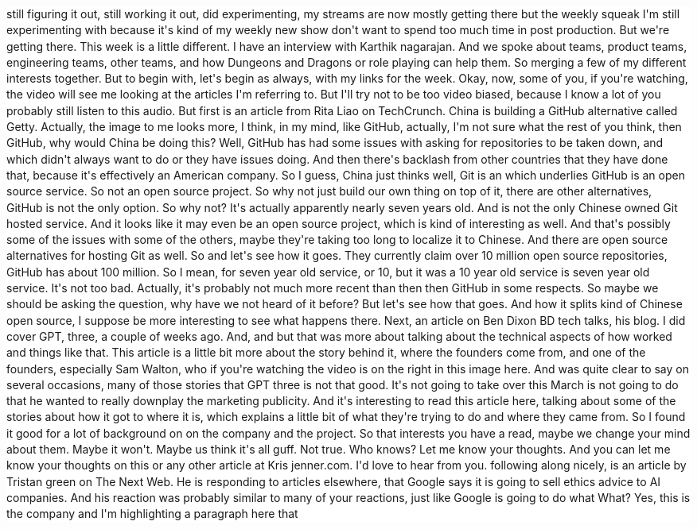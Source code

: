 still figuring it out, still working it out, did experimenting, my streams are now mostly getting there but the weekly squeak I'm still experimenting with because it's kind of my weekly new show don't want to spend too much time in post production. But we're getting there. This week is a little different. I have an interview with Karthik nagarajan. And we spoke about teams, product teams, engineering teams, other teams, and how Dungeons and Dragons or role playing can help them. So merging a few of my different interests together. But to begin with, let's begin as always, with my links for the week. Okay, now, some of you, if you're watching, the video will see me looking at the articles I'm referring to. But I'll try not to be too video biased, because I know a lot of you probably still listen to this audio. But first is an article from Rita Liao on TechCrunch. China is building a GitHub alternative called Getty. Actually, the image to me looks more, I think, in my mind, like GitHub, actually, I'm not sure what the rest of you think, then GitHub, why would China be doing this? Well, GitHub has had some issues with asking for repositories to be taken down, and which didn't always want to do or they have issues doing. And then there's backlash from other countries that they have done that, because it's effectively an American company. So I guess, China just thinks well, Git is an which underlies GitHub is an open source service. So not an open source project. So why not just build our own thing on top of it, there are other alternatives, GitHub is not the only option. So why not? It's actually apparently nearly seven years old. And is not the only Chinese owned Git hosted service. And it looks like it may even be an open source project, which is kind of interesting as well. And that's possibly some of the issues with some of the others, maybe they're taking too long to localize it to Chinese. And there are open source alternatives for hosting Git as well. So and let's see how it goes. They currently claim over 10 million open source repositories, GitHub has about 100 million. So I mean, for seven year old service, or 10, but it was a 10 year old service is seven year old service. It's not too bad. Actually, it's probably not much more recent than then then GitHub in some respects. So maybe we should be asking the question, why have we not heard of it before? But let's see how that goes. And how it splits kind of Chinese open source, I suppose be more interesting to see what happens there. Next, an article on Ben Dixon BD tech talks, his blog. I did cover GPT, three, a couple of weeks ago. And, and but that was more about talking about the technical aspects of how worked and things like that. This article is a little bit more about the story behind it, where the founders come from, and one of the founders, especially Sam Walton, who if you're watching the video is on the right in this image here. And was quite clear to say on several occasions, many of those stories that GPT three is not that good. It's not going to take over this March is not going to do that he wanted to really downplay the marketing publicity. And it's interesting to read this article here, talking about some of the stories about how it got to where it is, which explains a little bit of what they're trying to do and where they came from. So I found it good for a lot of background on on the company and the project. So that interests you have a read, maybe we change your mind about them. Maybe it won't. Maybe us think it's all guff. Not true. Who knows? Let me know your thoughts. And you can let me know your thoughts on this or any other article at Kris jenner.com. I'd love to hear from you. following along nicely, is an article by Tristan green on The Next Web. He is responding to articles elsewhere, that Google says it is going to sell ethics advice to AI companies. And his reaction was probably similar to many of your reactions, just like Google is going to do what What? Yes, this is the company and I'm highlighting a paragraph here that
